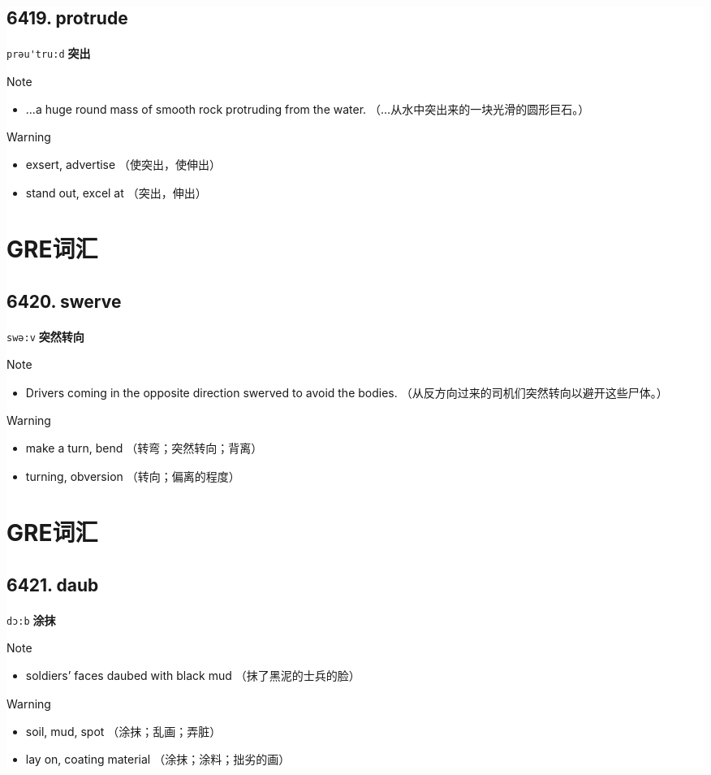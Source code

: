 ## 6419. protrude

`prəu'tru:d`  **突出**

> [!NOTE]
>
> - ...a huge round mass of smooth rock protruding from the water. （…从水中突出来的一块光滑的圆形巨石。）
>

> [!WARNING]
>
> - exsert, advertise （使突出，使伸出）
>
> - stand out, excel at （突出，伸出）
>

# GRE词汇

## 6420. swerve

`swə:v`  **突然转向**

> [!NOTE]
>
> - Drivers coming in the opposite direction swerved to avoid the bodies. （从反方向过来的司机们突然转向以避开这些尸体。）
>

> [!WARNING]
>
> - make a turn, bend （转弯；突然转向；背离）
>
> - turning, obversion （转向；偏离的程度）
>

# GRE词汇

## 6421. daub

`dɔ:b`  **涂抹**

> [!NOTE]
>
> - soldiers’ faces daubed with black mud （抹了黑泥的士兵的脸）
>

> [!WARNING]
>
> - soil, mud, spot （涂抹；乱画；弄脏）
>
> - lay on, coating material （涂抹；涂料；拙劣的画）
>
